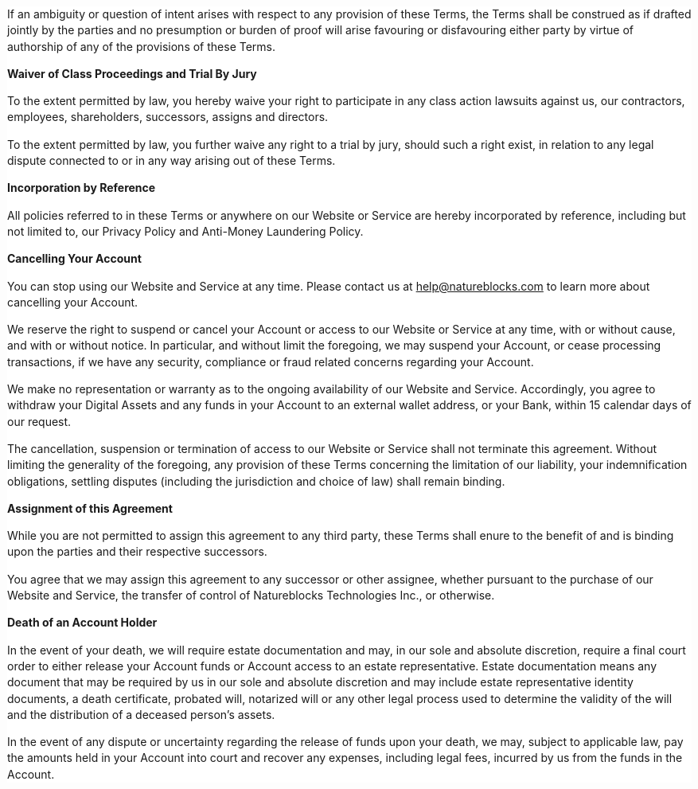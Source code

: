 If an ambiguity or question of intent arises with respect to any provision of these Terms, the Terms shall be construed as if drafted jointly by the parties and no presumption or burden of proof will arise favouring or disfavouring either party by virtue of authorship of any of the provisions of these Terms.

**Waiver of Class Proceedings and Trial By Jury** 

To the extent permitted by law, you hereby waive your right to participate in any class action lawsuits against us, our contractors, employees, shareholders, successors, assigns and directors. 

To the extent permitted by law, you further waive any right to a trial by jury, should such a right exist, in relation to any legal dispute connected to or in any way arising out of these Terms.

**Incorporation by Reference** 

All policies referred to in these Terms or anywhere on our Website or Service are hereby incorporated by reference, including but not limited to, our Privacy Policy and Anti-Money Laundering Policy.

**Cancelling Your Account**

You can stop using our Website and Service at any time. Please contact us at [help@natureblocks.com](mailto:help@natureblocks.com) to learn more about cancelling your Account. 

We reserve the right to suspend or cancel your Account or access to our Website or Service at any time, with or without cause, and with or without notice.  In particular, and without limit the foregoing, we may suspend your Account, or cease processing transactions,  if we have any security, compliance or fraud related concerns regarding your Account.

We make no representation or warranty as to the ongoing availability of our Website and Service. Accordingly, you agree to withdraw your Digital Assets and any funds in your Account to an external wallet address, or your Bank, within 15 calendar days of our request.

The cancellation, suspension or termination of access to our Website or Service shall not terminate this agreement. Without limiting the generality of the foregoing, any provision of these Terms concerning the limitation of our liability, your indemnification obligations, settling disputes (including the jurisdiction and choice of law) shall remain binding.

**Assignment of this Agreement**

While you are not permitted to assign this agreement to any third party, these Terms shall enure to the benefit of and is binding upon the parties and their respective successors.

You agree that we may assign this agreement to any successor or other assignee, whether pursuant to the purchase of our Website and Service, the transfer of control of Natureblocks Technologies Inc., or otherwise.

**Death of an Account Holder**

In the event of your death, we will require estate documentation and may, in our sole and absolute discretion, require a final court order to either release your Account funds or Account access to an estate representative. Estate documentation means any document that may be required by us in our sole and absolute discretion and may include estate representative identity documents, a death certificate, probated will, notarized will or any other legal process used to determine the validity of the will and the distribution of a deceased person’s assets.

In the event of any dispute or uncertainty regarding the release of funds upon your death, we may, subject to applicable law, pay the amounts held in your Account into court and recover any expenses, including legal fees, incurred by us from the funds in the Account.
